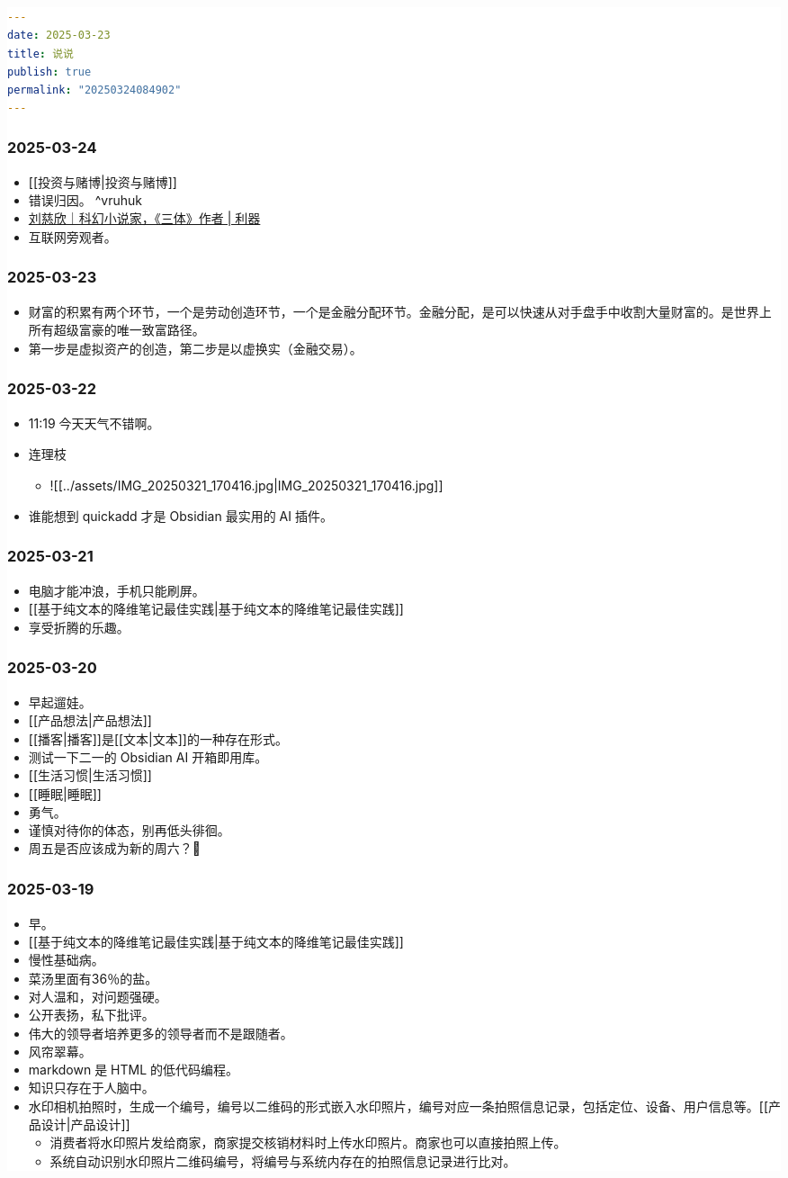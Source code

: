 ```yaml
---
date: 2025-03-23
title: 说说
publish: true
permalink: "20250324084902"
---
```

  
### 2025-03-24  
- [[投资与赌博|投资与赌博]]   
- 错误归因。 ^vruhuk  
- [刘慈欣｜科幻小说家，《三体》作者 \| 利器](https://liqi.io/liucixin/)   
- 互联网旁观者。  
### 2025-03-23  
- 财富的积累有两个环节，一个是劳动创造环节，一个是金融分配环节。金融分配，是可以快速从对手盘手中收割大量财富的。是世界上所有超级富豪的唯一致富路径。   
- 第一步是虚拟资产的创造，第二步是以虚换实（金融交易）。   
### 2025-03-22  
- 11:19 今天天气不错啊。  
- 连理枝  
	- ![[../assets/IMG_20250321_170416.jpg|IMG_20250321_170416.jpg]]  
   
- 谁能想到 quickadd 才是 Obsidian 最实用的 AI 插件。  
### 2025-03-21  
- 电脑才能冲浪，手机只能刷屏。   
- [[基于纯文本的降维笔记最佳实践|基于纯文本的降维笔记最佳实践]]   
- 享受折腾的乐趣。  
### 2025-03-20  
- 早起遛娃。  
- [[产品想法|产品想法]]   
- [[播客|播客]]是[[文本|文本]]的一种存在形式。  
- 测试一下二一的 Obsidian AI 开箱即用库。  
- [[生活习惯|生活习惯]]  
- [[睡眠|睡眠]]  
- 勇气。  
- 谨慎对待你的体态，别再低头徘徊。  
- 周五是否应该成为新的周六？🤔  
  
### 2025-03-19  
- 早。  
- [[基于纯文本的降维笔记最佳实践|基于纯文本的降维笔记最佳实践]]   
- 慢性基础病。   
- 菜汤里面有36％的盐。   
- 对人温和，对问题强硬。   
- 公开表扬，私下批评。   
- 伟大的领导者培养更多的领导者而不是跟随者。   
- 风帘翠幕。  
- markdown 是 HTML 的低代码编程。   
- 知识只存在于人脑中。  
- 水印相机拍照时，生成一个编号，编号以二维码的形式嵌入水印照片，编号对应一条拍照信息记录，包括定位、设备、用户信息等。[[产品设计|产品设计]]  
	- 消费者将水印照片发给商家，商家提交核销材料时上传水印照片。商家也可以直接拍照上传。  
	- 系统自动识别水印照片二维码编号，将编号与系统内存在的拍照信息记录进行比对。   
  